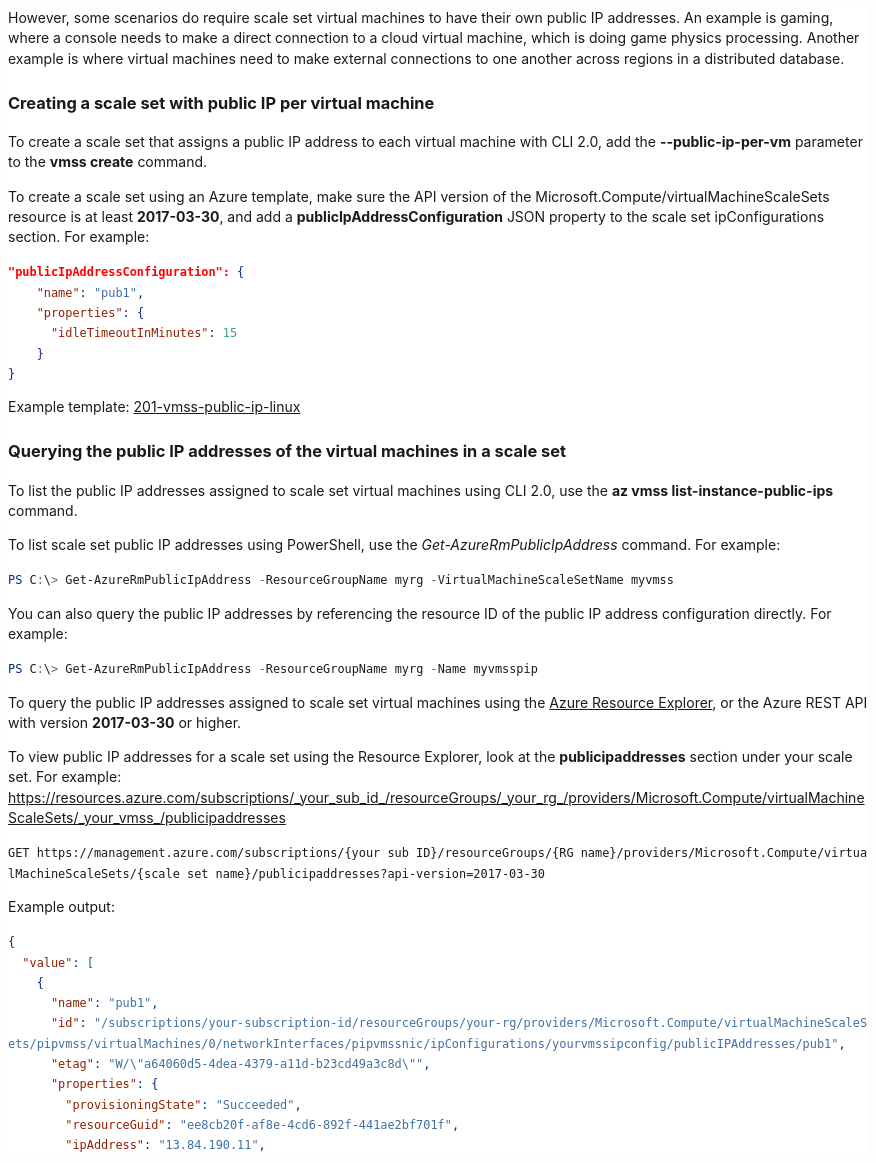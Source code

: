 However, some scenarios do require scale set virtual machines to have their own public IP addresses. An example is gaming, where a console needs to make a direct connection to a cloud virtual machine, which is doing game physics processing. Another example is where virtual machines need to make external connections to one another across regions in a distributed database.

### Creating a scale set with public IP per virtual machine
To create a scale set that assigns a public IP address to each virtual machine with CLI 2.0, add the **--public-ip-per-vm** parameter to the **vmss create** command. 

To create a scale set using an Azure template, make sure the API version of the Microsoft.Compute/virtualMachineScaleSets resource is at least **2017-03-30**, and add a **publicIpAddressConfiguration** JSON property to the scale set ipConfigurations section. For example:

```json
"publicIpAddressConfiguration": {
    "name": "pub1",
    "properties": {
      "idleTimeoutInMinutes": 15
    }
}
```
Example template: [201-vmss-public-ip-linux](https://github.com/Azure/azure-quickstart-templates/tree/master/201-vmss-public-ip-linux)

### Querying the public IP addresses of the virtual machines in a scale set
To list the public IP addresses assigned to scale set virtual machines using CLI 2.0, use the **az vmss list-instance-public-ips** command.

To list scale set public IP addresses using PowerShell, use the _Get-AzureRmPublicIpAddress_ command. For example:
```PowerShell
PS C:\> Get-AzureRmPublicIpAddress -ResourceGroupName myrg -VirtualMachineScaleSetName myvmss
```

You can also query the public IP addresses by referencing the resource ID of the public IP address configuration directly. For example:
```PowerShell
PS C:\> Get-AzureRmPublicIpAddress -ResourceGroupName myrg -Name myvmsspip
```

To query the public IP addresses assigned to scale set virtual machines using the [Azure Resource Explorer](https://resources.azure.com), or the Azure REST API with version **2017-03-30** or higher.

To view public IP addresses for a scale set using the Resource Explorer, look at the **publicipaddresses** section under your scale set. For example:
https://resources.azure.com/subscriptions/_your_sub_id_/resourceGroups/_your_rg_/providers/Microsoft.Compute/virtualMachineScaleSets/_your_vmss_/publicipaddresses

```
GET https://management.azure.com/subscriptions/{your sub ID}/resourceGroups/{RG name}/providers/Microsoft.Compute/virtualMachineScaleSets/{scale set name}/publicipaddresses?api-version=2017-03-30
```

Example output:
```json
{
  "value": [
    {
      "name": "pub1",
      "id": "/subscriptions/your-subscription-id/resourceGroups/your-rg/providers/Microsoft.Compute/virtualMachineScaleSets/pipvmss/virtualMachines/0/networkInterfaces/pipvmssnic/ipConfigurations/yourvmssipconfig/publicIPAddresses/pub1",
      "etag": "W/\"a64060d5-4dea-4379-a11d-b23cd49a3c8d\"",
      "properties": {
        "provisioningState": "Succeeded",
        "resourceGuid": "ee8cb20f-af8e-4cd6-892f-441ae2bf701f",
        "ipAddress": "13.84.190.11",
```